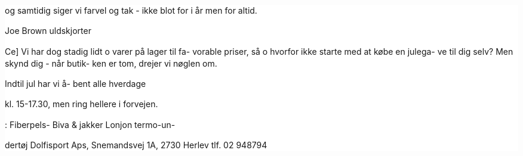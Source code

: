 og samtidig siger vi farvel og tak - ikke blot for i år
men for altid.

Joe Brown
uldskjorter

Ce] Vi har dog stadig lidt
o varer på lager til fa-
vorable priser, så
o hvorfor ikke starte
med at købe en julega-
ve til dig selv? Men
skynd dig - når butik-
ken er tom, drejer vi
nøglen om.

Indtil jul har vi å-
bent alle hverdage

kl. 15-17.30, men ring
hellere i forvejen.

: Fiberpels-
Biva & jakker
Lonjon
termo-un-

dertøj Dolfisport Aps, Snemandsvej 1A, 2730 Herlev tlf. 02 948794



